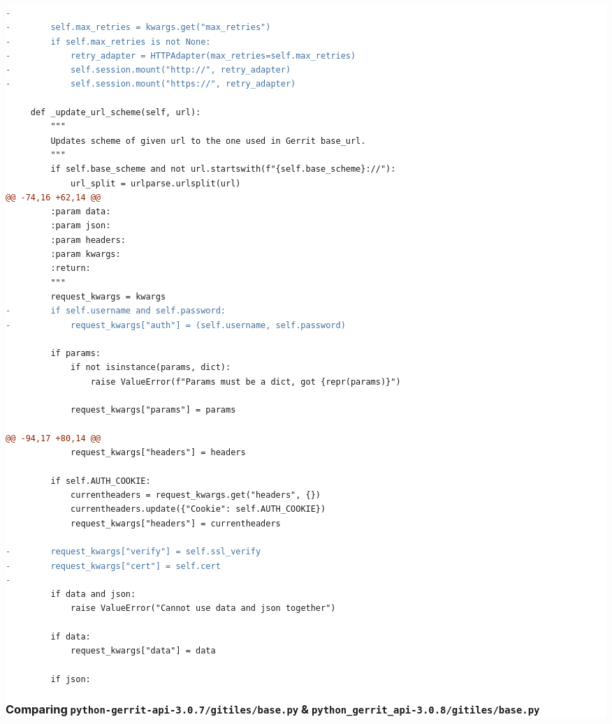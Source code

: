 ```diff
-
-        self.max_retries = kwargs.get("max_retries")
-        if self.max_retries is not None:
-            retry_adapter = HTTPAdapter(max_retries=self.max_retries)
-            self.session.mount("http://", retry_adapter)
-            self.session.mount("https://", retry_adapter)
 
     def _update_url_scheme(self, url):
         """
         Updates scheme of given url to the one used in Gerrit base_url.
         """
         if self.base_scheme and not url.startswith(f"{self.base_scheme}://"):
             url_split = urlparse.urlsplit(url)
@@ -74,16 +62,14 @@
         :param data:
         :param json:
         :param headers:
         :param kwargs:
         :return:
         """
         request_kwargs = kwargs
-        if self.username and self.password:
-            request_kwargs["auth"] = (self.username, self.password)
 
         if params:
             if not isinstance(params, dict):
                 raise ValueError(f"Params must be a dict, got {repr(params)}")
 
             request_kwargs["params"] = params
 
@@ -94,17 +80,14 @@
             request_kwargs["headers"] = headers
 
         if self.AUTH_COOKIE:
             currentheaders = request_kwargs.get("headers", {})
             currentheaders.update({"Cookie": self.AUTH_COOKIE})
             request_kwargs["headers"] = currentheaders
 
-        request_kwargs["verify"] = self.ssl_verify
-        request_kwargs["cert"] = self.cert
-
         if data and json:
             raise ValueError("Cannot use data and json together")
 
         if data:
             request_kwargs["data"] = data
 
         if json:
```

### Comparing `python-gerrit-api-3.0.7/gitiles/base.py` & `python_gerrit_api-3.0.8/gitiles/base.py`
